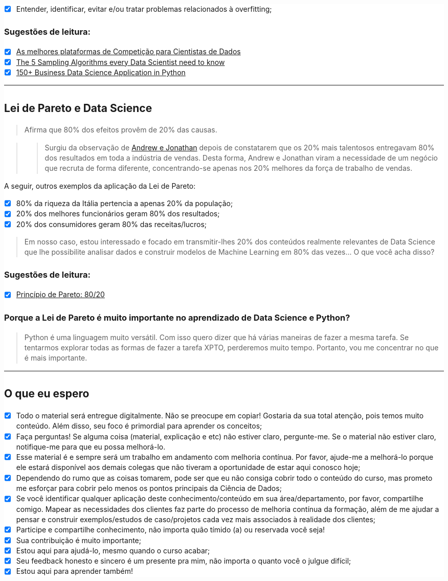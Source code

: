 * [X] Entender, identificar, evitar e/ou tratar problemas relacionados à overfitting;

### Sugestões de leitura:
* [X] [As melhores plataformas de Competição para Cientistas de Dados](https://medium.com/data-hackers/plataformas-de-competi%C3%A7%C3%A3o-para-cientistas-de-dados-a26f86fdbda3)
* [X] [The 5 Sampling Algorithms every Data Scientist need to know](https://towardsdatascience.com/the-5-sampling-algorithms-every-data-scientist-need-to-know-43c7bc11d17c)
* [X] [150+ Business Data Science Application in Python](https://towardsdatascience.com/150-business-data-science-application-in-python-72597d90f928)

___
## Lei de Pareto e Data Science
> Afirma que 80% dos efeitos provêm de 20% das causas.

>> Surgiu da observação de [Andrew e Jonathan](https://www.manchesterprofessionals.co.uk/profile/jonathan-fitchew) depois de constatarem que os 20% mais talentosos entregavam 80% dos resultados em toda a indústria de vendas. Desta forma, Andrew e Jonathan viram a necessidade de um negócio que recruta de forma diferente, concentrando-se apenas nos 20% melhores da força de trabalho de vendas.

A seguir, outros exemplos da aplicação da Lei de Pareto:

* [X] 80% da riqueza da Itália pertencia a apenas 20% da população;
* [X] 20% dos melhores funcionários geram 80% dos resultados;
* [X] 20% dos consumidores geram 80% das receitas/lucros;

> Em nosso caso, estou interessado e focado em transmitir-lhes 20% dos conteúdos realmente relevantes de Data Science que lhe possibilite analisar dados e construir modelos de Machine Learning em 80% das vezes... O que você acha disso?

### Sugestões de leitura:
* [X] [Princípio de Pareto: 80/20](https://vidaorganizada.com/2019/08/05/principio-de-pareto-80-20/)

### Porque a Lei de Pareto é muito importante no aprendizado de Data Science e Python?
> Python é uma linguagem muito versátil. Com isso quero dizer que há várias maneiras de fazer a mesma tarefa. Se tentarmos explorar todas as formas de fazer a tarefa XPTO, perderemos muito tempo. Portanto, vou me concentrar no que é mais importante.

___
## O que eu espero

* [X] Todo o material será entregue digitalmente. Não se preocupe em copiar! Gostaria da sua total atenção, pois temos muito conteúdo. Além disso, seu foco é primordial para aprender os conceitos;
* [X] Faça perguntas! Se alguma coisa (material, explicação e etc) não estiver claro, pergunte-me. Se o material não estiver claro, notifique-me para que eu possa melhorá-lo. 
* [X] Esse material é e sempre será um trabalho em andamento com melhoria contínua. Por favor, ajude-me a melhorá-lo porque ele estará disponível aos demais colegas que não tiveram a oportunidade de estar aqui conosco hoje;
* [X] Dependendo do rumo que as coisas tomarem, pode ser que eu não consiga cobrir todo o conteúdo do curso, mas prometo me esforçar para cobrir pelo menos os pontos principais da Ciência de Dados;
* [X] Se você identificar qualquer aplicação deste conhecimento/conteúdo em sua área/departamento, por favor, compartilhe comigo. Mapear as necessidades dos clientes faz parte do processo de melhoria contínua da formação, além de me ajudar a pensar e construir exemplos/estudos de caso/projetos cada vez mais associados à realidade dos clientes;
* [X] Participe e compartilhe conhecimento, não importa quão tímido (a) ou reservada você seja!
* [X] Sua contribuição é muito importante;
* [X] Estou aqui para ajudá-lo, mesmo quando o curso acabar;
* [X] Seu feedback honesto e sincero é um presente pra mim, não importa o quanto você o julgue difícil;
* [X] Estou aqui para aprender também!
